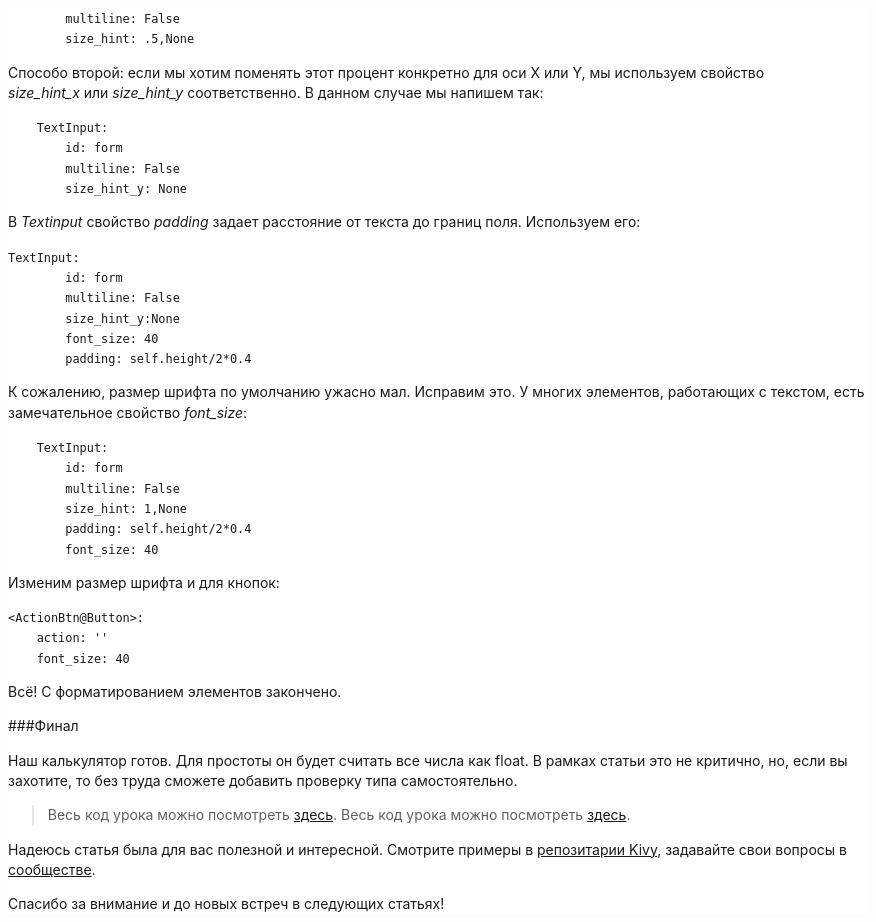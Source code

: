 ```
        multiline: False
        size_hint: .5,None
```        
Способо второй: если мы хотим поменять этот процент 
конкретно для оси Х или Y, мы используем свойство  
*size_hint_x* или *size_hint_y* соответственно. В данном случае мы напишем так:
```
	TextInput:
        id: form
        multiline: False
        size_hint_y: None 
```
В *Textinput* свойство *padding* задает расстояние от текста до границ поля.
Используем его:
```
TextInput:
        id: form
        multiline: False
        size_hint_y:None
        font_size: 40
        padding: self.height/2*0.4
```        
К сожалению, размер шрифта по умолчанию ужасно мал. Исправим это. 
У многих элементов, работающих с текстом, есть замечательное свойство *font_size*:
```
	TextInput:
        id: form
        multiline: False
        size_hint: 1,None
        padding: self.height/2*0.4
        font_size: 40
```
Изменим размер шрифта и для кнопок:
```
<ActionBtn@Button>:
    action: ''
    font_size: 40
```
Всё! С форматированием элементов закончено. 

###Финал

Наш калькулятор готов. Для простоты он будет считать все числа как float. 
В рамках статьи это не критично, но, если вы захотите, то без труда 
сможете добавить проверку типа самостоятельно.

>Весь код урока можно посмотреть [здесь](https://github.com/Hateman31/Kivy-magazine-ru/blob/master/lessons/lesson-2/).
Весь код урока можно посмотреть [здесь](./lesson-2/).

Надеюсь статья была для вас полезной и интересной. 
Смотрите примеры в [репозитарии Kivy](http://github.com/kivy),
задавайте свои вопросы в [сообществе](http://vk.com/kivy_ru). 

Спасибо за внимание и до новых встреч в следующих статьях!

